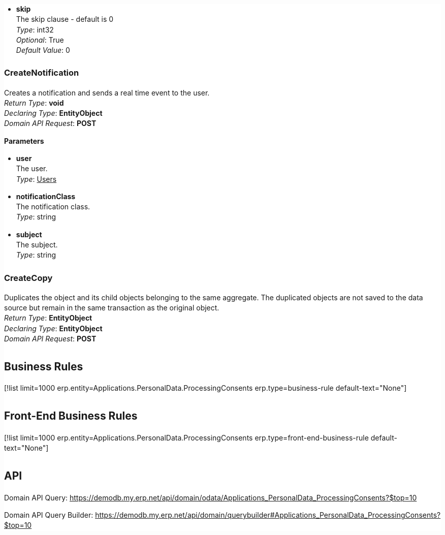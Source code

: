   * **skip**  
    The skip clause - default is 0  
    _Type_: int32  
     _Optional_: True  
    _Default Value_: 0  


### CreateNotification

Creates a notification and sends a real time event to the user.  
_Return Type_: **void**  
_Declaring Type_: **EntityObject**  
_Domain API Request_: **POST**  

**Parameters**  
  * **user**  
    The user.  
    _Type_: [Users](Systems.Security.Users.md)  

  * **notificationClass**  
    The notification class.  
    _Type_: string  

  * **subject**  
    The subject.  
    _Type_: string  


### CreateCopy

Duplicates the object and its child objects belonging to the same aggregate.              The duplicated objects are not saved to the data source but remain in the same transaction as the original object.  
_Return Type_: **EntityObject**  
_Declaring Type_: **EntityObject**  
_Domain API Request_: **POST**  


## Business Rules

[!list limit=1000 erp.entity=Applications.PersonalData.ProcessingConsents erp.type=business-rule default-text="None"]

## Front-End Business Rules

[!list limit=1000 erp.entity=Applications.PersonalData.ProcessingConsents erp.type=front-end-business-rule default-text="None"]

## API

Domain API Query:
<https://demodb.my.erp.net/api/domain/odata/Applications_PersonalData_ProcessingConsents?$top=10>

Domain API Query Builder:
<https://demodb.my.erp.net/api/domain/querybuilder#Applications_PersonalData_ProcessingConsents?$top=10>

